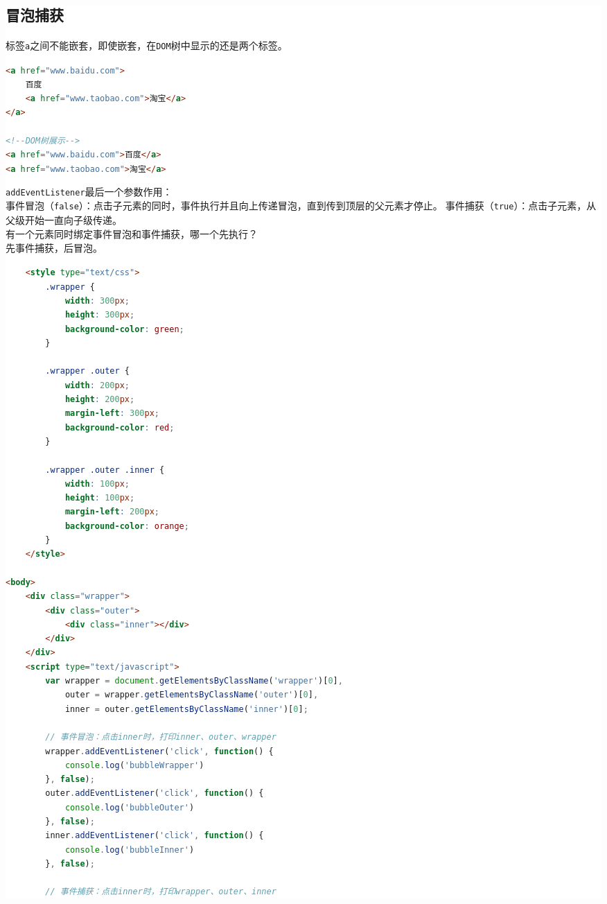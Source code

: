 ## 冒泡捕获
标签`a`之间不能嵌套，即使嵌套，在`DOM`树中显示的还是两个标签。
```html
<a href="www.baidu.com">
    百度
    <a href="www.taobao.com">淘宝</a>
</a>

<!--DOM树展示-->
<a href="www.baidu.com">百度</a>
<a href="www.taobao.com">淘宝</a>
```
`addEventListener`最后一个参数作用：  
事件冒泡（`false`）：点击子元素的同时，事件执行并且向上传递冒泡，直到传到顶层的父元素才停止。
事件捕获（`true`）：点击子元素，从父级开始一直向子级传递。   
有一个元素同时绑定事件冒泡和事件捕获，哪一个先执行？  
先事件捕获，后冒泡。
```html
    <style type="text/css">
        .wrapper {
            width: 300px;
            height: 300px;
            background-color: green;
        }
        
        .wrapper .outer {
            width: 200px;
            height: 200px;
            margin-left: 300px;
            background-color: red;
        }
        
        .wrapper .outer .inner {
            width: 100px;
            height: 100px;
            margin-left: 200px;
            background-color: orange;
        }
    </style>

<body>
    <div class="wrapper">
        <div class="outer">
            <div class="inner"></div>
        </div>
    </div>
    <script type="text/javascript">
        var wrapper = document.getElementsByClassName('wrapper')[0],
            outer = wrapper.getElementsByClassName('outer')[0],
            inner = outer.getElementsByClassName('inner')[0];

        // 事件冒泡：点击inner时，打印inner、outer、wrapper
        wrapper.addEventListener('click', function() {
            console.log('bubbleWrapper')
        }, false);
        outer.addEventListener('click', function() {
            console.log('bubbleOuter')
        }, false);
        inner.addEventListener('click', function() {
            console.log('bubbleInner')
        }, false);

        // 事件捕获：点击inner时，打印wrapper、outer、inner
```